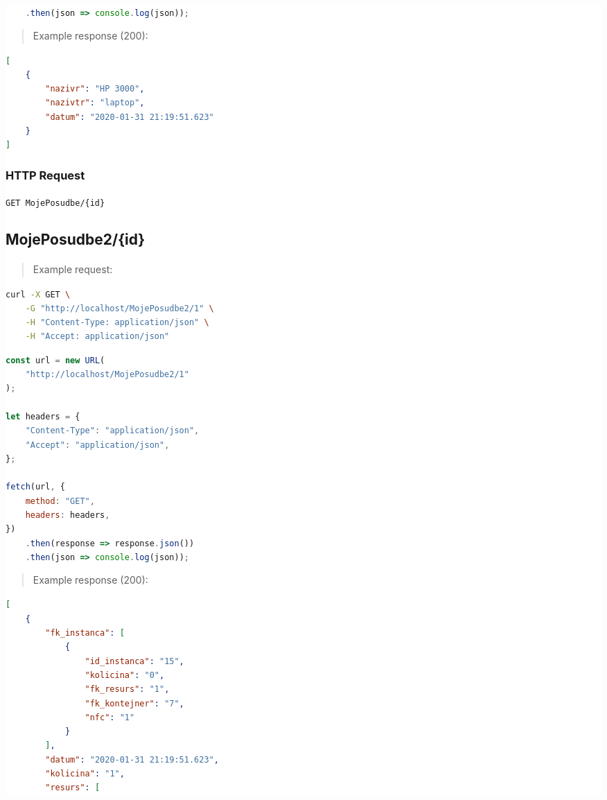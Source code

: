 ```javascript
    .then(json => console.log(json));
```


> Example response (200):

```json
[
    {
        "nazivr": "HP 3000",
        "nazivtr": "laptop",
        "datum": "2020-01-31 21:19:51.623"
    }
]
```

### HTTP Request
`GET MojePosudbe/{id}`





## MojePosudbe2/{id}
> Example request:

```bash
curl -X GET \
    -G "http://localhost/MojePosudbe2/1" \
    -H "Content-Type: application/json" \
    -H "Accept: application/json"
```

```javascript
const url = new URL(
    "http://localhost/MojePosudbe2/1"
);

let headers = {
    "Content-Type": "application/json",
    "Accept": "application/json",
};

fetch(url, {
    method: "GET",
    headers: headers,
})
    .then(response => response.json())
    .then(json => console.log(json));
```


> Example response (200):

```json
[
    {
        "fk_instanca": [
            {
                "id_instanca": "15",
                "kolicina": "0",
                "fk_resurs": "1",
                "fk_kontejner": "7",
                "nfc": "1"
            }
        ],
        "datum": "2020-01-31 21:19:51.623",
        "kolicina": "1",
        "resurs": [
```